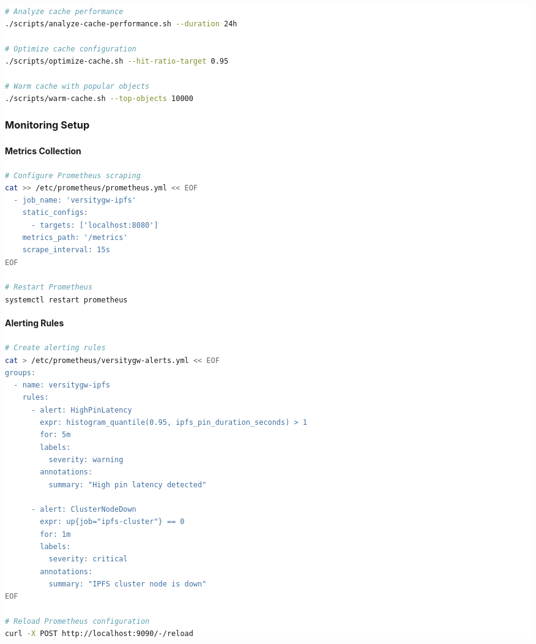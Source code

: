 ```bash
# Analyze cache performance
./scripts/analyze-cache-performance.sh --duration 24h

# Optimize cache configuration
./scripts/optimize-cache.sh --hit-ratio-target 0.95

# Warm cache with popular objects
./scripts/warm-cache.sh --top-objects 10000
```

### Monitoring Setup

#### Metrics Collection

```bash
# Configure Prometheus scraping
cat >> /etc/prometheus/prometheus.yml << EOF
  - job_name: 'versitygw-ipfs'
    static_configs:
      - targets: ['localhost:8080']
    metrics_path: '/metrics'
    scrape_interval: 15s
EOF

# Restart Prometheus
systemctl restart prometheus
```

#### Alerting Rules

```bash
# Create alerting rules
cat > /etc/prometheus/versitygw-alerts.yml << EOF
groups:
  - name: versitygw-ipfs
    rules:
      - alert: HighPinLatency
        expr: histogram_quantile(0.95, ipfs_pin_duration_seconds) > 1
        for: 5m
        labels:
          severity: warning
        annotations:
          summary: "High pin latency detected"
          
      - alert: ClusterNodeDown
        expr: up{job="ipfs-cluster"} == 0
        for: 1m
        labels:
          severity: critical
        annotations:
          summary: "IPFS cluster node is down"
EOF

# Reload Prometheus configuration
curl -X POST http://localhost:9090/-/reload
```
